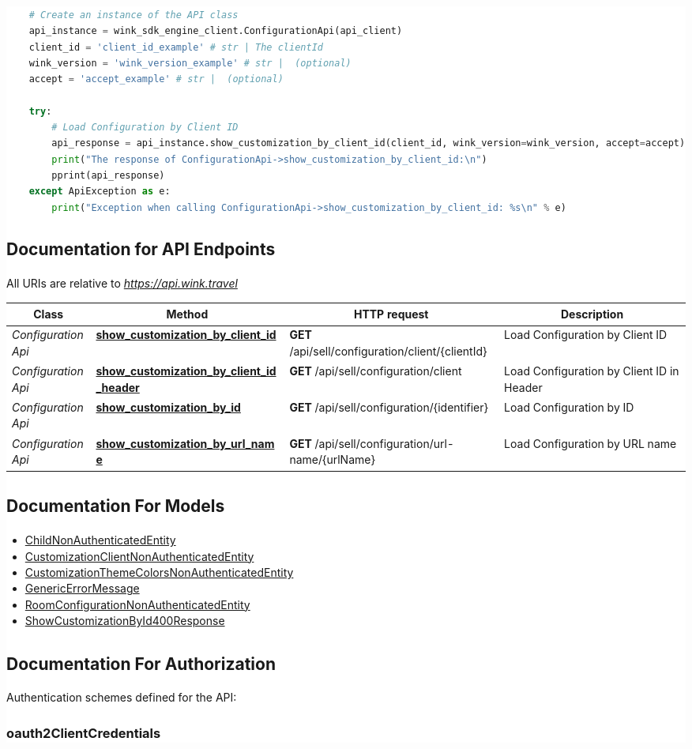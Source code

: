 ```python
    # Create an instance of the API class
    api_instance = wink_sdk_engine_client.ConfigurationApi(api_client)
    client_id = 'client_id_example' # str | The clientId
    wink_version = 'wink_version_example' # str |  (optional)
    accept = 'accept_example' # str |  (optional)

    try:
        # Load Configuration by Client ID
        api_response = api_instance.show_customization_by_client_id(client_id, wink_version=wink_version, accept=accept)
        print("The response of ConfigurationApi->show_customization_by_client_id:\n")
        pprint(api_response)
    except ApiException as e:
        print("Exception when calling ConfigurationApi->show_customization_by_client_id: %s\n" % e)

```

## Documentation for API Endpoints

All URIs are relative to *https://api.wink.travel*

Class | Method | HTTP request | Description
------------ | ------------- | ------------- | -------------
*ConfigurationApi* | [**show_customization_by_client_id**](docs/ConfigurationApi.md#show_customization_by_client_id) | **GET** /api/sell/configuration/client/{clientId} | Load Configuration by Client ID
*ConfigurationApi* | [**show_customization_by_client_id_header**](docs/ConfigurationApi.md#show_customization_by_client_id_header) | **GET** /api/sell/configuration/client | Load Configuration by Client ID in Header
*ConfigurationApi* | [**show_customization_by_id**](docs/ConfigurationApi.md#show_customization_by_id) | **GET** /api/sell/configuration/{identifier} | Load Configuration by ID
*ConfigurationApi* | [**show_customization_by_url_name**](docs/ConfigurationApi.md#show_customization_by_url_name) | **GET** /api/sell/configuration/url-name/{urlName} | Load Configuration by URL name


## Documentation For Models

 - [ChildNonAuthenticatedEntity](docs/ChildNonAuthenticatedEntity.md)
 - [CustomizationClientNonAuthenticatedEntity](docs/CustomizationClientNonAuthenticatedEntity.md)
 - [CustomizationThemeColorsNonAuthenticatedEntity](docs/CustomizationThemeColorsNonAuthenticatedEntity.md)
 - [GenericErrorMessage](docs/GenericErrorMessage.md)
 - [RoomConfigurationNonAuthenticatedEntity](docs/RoomConfigurationNonAuthenticatedEntity.md)
 - [ShowCustomizationById400Response](docs/ShowCustomizationById400Response.md)


<a id="documentation-for-authorization"></a>
## Documentation For Authorization


Authentication schemes defined for the API:
<a id="oauth2ClientCredentials"></a>
### oauth2ClientCredentials
